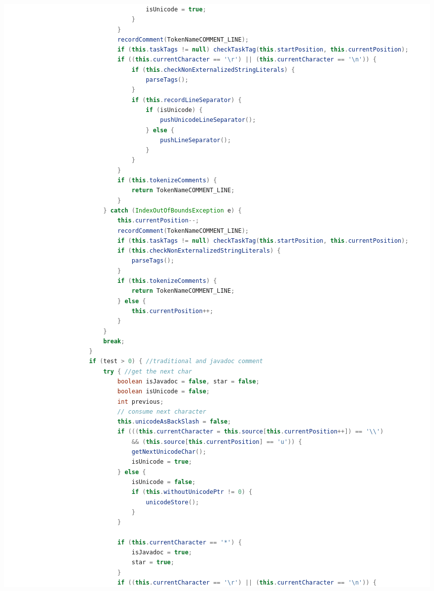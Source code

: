 ```java
										isUnicode = true;
									}
							   	}
								recordComment(TokenNameCOMMENT_LINE);
								if (this.taskTags != null) checkTaskTag(this.startPosition, this.currentPosition);
								if ((this.currentCharacter == '\r') || (this.currentCharacter == '\n')) {
									if (this.checkNonExternalizedStringLiterals) {
										parseTags();
									}
									if (this.recordLineSeparator) {
										if (isUnicode) {
											pushUnicodeLineSeparator();
										} else {
											pushLineSeparator();
										}
									}
								}
								if (this.tokenizeComments) {
									return TokenNameCOMMENT_LINE;
								}
							} catch (IndexOutOfBoundsException e) {
								this.currentPosition--;
								recordComment(TokenNameCOMMENT_LINE);
								if (this.taskTags != null) checkTaskTag(this.startPosition, this.currentPosition);
								if (this.checkNonExternalizedStringLiterals) {
									parseTags();
								}
								if (this.tokenizeComments) {
									return TokenNameCOMMENT_LINE;
								} else {
									this.currentPosition++; 
								}
							}
							break;
						}
						if (test > 0) { //traditional and javadoc comment
							try { //get the next char
								boolean isJavadoc = false, star = false;
								boolean isUnicode = false;
								int previous;
								// consume next character
								this.unicodeAsBackSlash = false;
								if (((this.currentCharacter = this.source[this.currentPosition++]) == '\\')
									&& (this.source[this.currentPosition] == 'u')) {
									getNextUnicodeChar();
									isUnicode = true;
								} else {
									isUnicode = false;
									if (this.withoutUnicodePtr != 0) {
										unicodeStore();
									}
								}

								if (this.currentCharacter == '*') {
									isJavadoc = true;
									star = true;
								}
								if ((this.currentCharacter == '\r') || (this.currentCharacter == '\n')) {
```